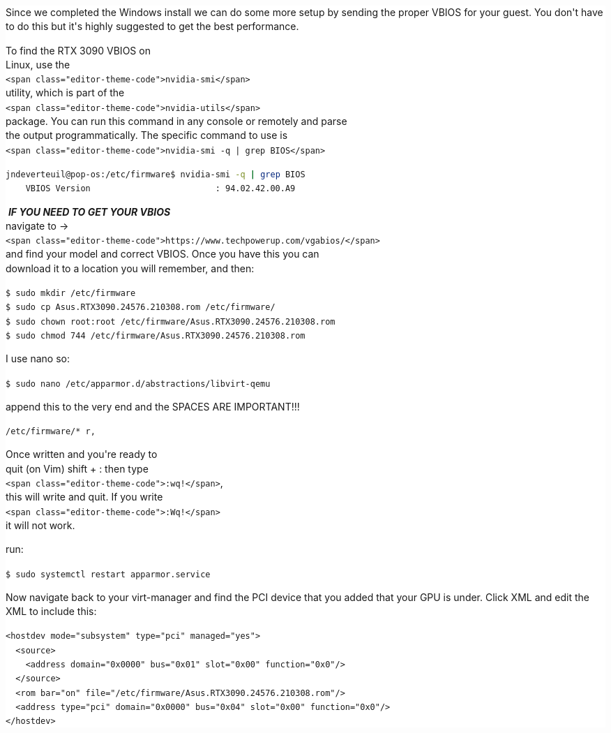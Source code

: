 Since we completed the Windows install we can do some more setup by sending the proper VBIOS for your guest. You don't have to do this but it's highly suggested to get the best performance.

<span style="white-space: pre-wrap;">To find the RTX 3090 VBIOS on Linux, use the </span>`<span class="editor-theme-code">nvidia-smi</span>`<span style="white-space: pre-wrap;"> utility, which is part of the </span>`<span class="editor-theme-code">nvidia-utils</span>`<span style="white-space: pre-wrap;"> package. You can run this command in any console or remotely and parse the output programmatically. The specific command to use is </span>`<span class="editor-theme-code">nvidia-smi -q | grep BIOS</span>`

```bash
jndeverteuil@pop-os:/etc/firmware$ nvidia-smi -q | grep BIOS
    VBIOS Version                         : 94.02.42.00.A9
```

<span style="white-space: pre-wrap;"> </span>***IF YOU NEED TO GET YOUR VBIOS***<span style="white-space: pre-wrap;"> navigate to -&gt; </span>`<span class="editor-theme-code">https://www.techpowerup.com/vgabios/</span>`<span style="white-space: pre-wrap;"> and find your model and correct VBIOS. Once you have this you can download it to a location you will remember, and then:</span>

```
$ sudo mkdir /etc/firmware
$ sudo cp Asus.RTX3090.24576.210308.rom /etc/firmware/
$ sudo chown root:root /etc/firmware/Asus.RTX3090.24576.210308.rom
$ sudo chmod 744 /etc/firmware/Asus.RTX3090.24576.210308.rom
```

I use nano so:

```
$ sudo nano /etc/apparmor.d/abstractions/libvirt-qemu
```

append this to the very end and the SPACES ARE IMPORTANT!!!

```
/etc/firmware/* r,
```

<span style="white-space: pre-wrap;">Once written and you're ready to quit (on Vim) shift + : then type </span>`<span class="editor-theme-code">:wq!</span>`<span style="white-space: pre-wrap;">, this will write and quit. If you write </span>`<span class="editor-theme-code">:Wq!</span>`<span style="white-space: pre-wrap;"> it will not work.</span>

run:

```
$ sudo systemctl restart apparmor.service
```

Now navigate back to your virt-manager and find the PCI device that you added that your GPU is under. Click XML and edit the XML to include this:

```
<hostdev mode="subsystem" type="pci" managed="yes">
  <source>
    <address domain="0x0000" bus="0x01" slot="0x00" function="0x0"/>
  </source>
  <rom bar="on" file="/etc/firmware/Asus.RTX3090.24576.210308.rom"/>
  <address type="pci" domain="0x0000" bus="0x04" slot="0x00" function="0x0"/>
</hostdev>
```
